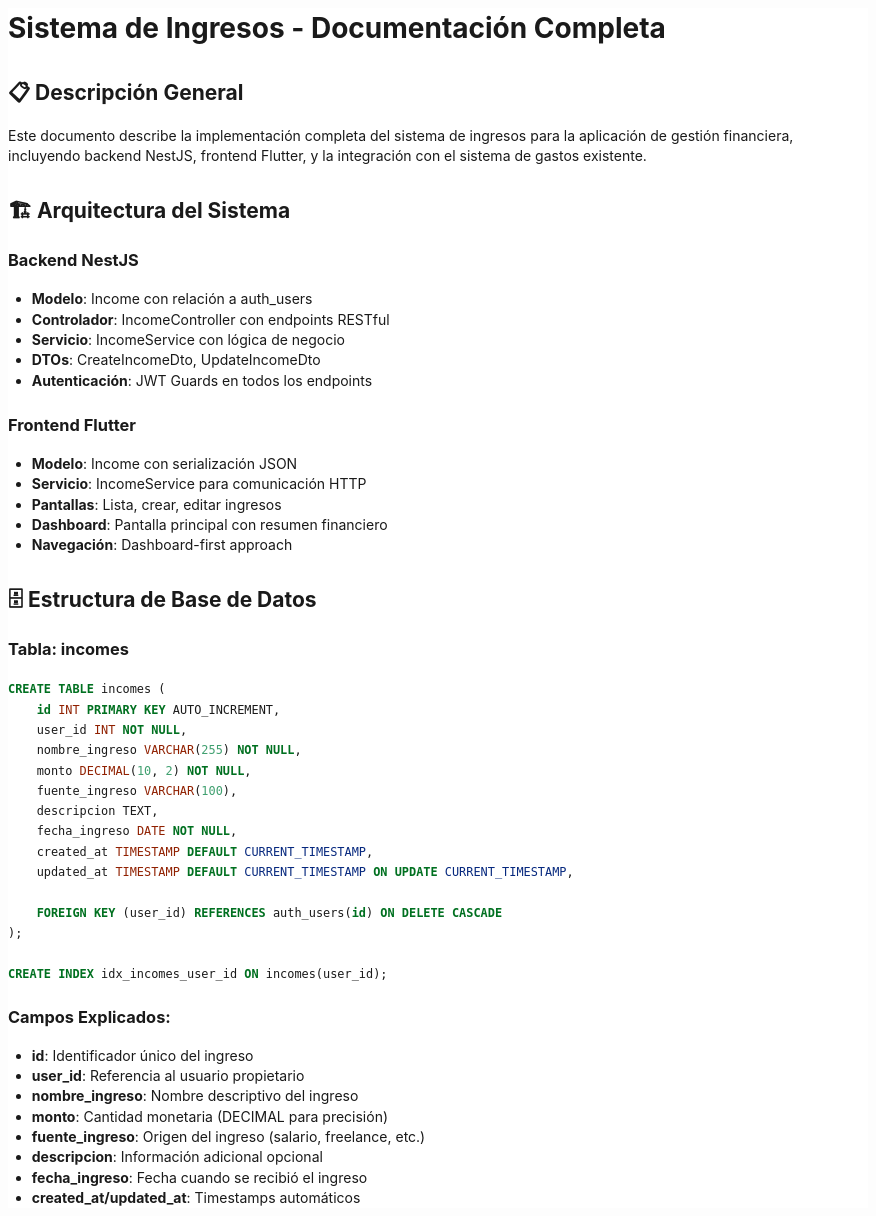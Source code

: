 # Sistema de Ingresos - Documentación Completa

## 📋 Descripción General
Este documento describe la implementación completa del sistema de ingresos para la aplicación de gestión financiera, incluyendo backend NestJS, frontend Flutter, y la integración con el sistema de gastos existente.

## 🏗️ Arquitectura del Sistema

### **Backend NestJS**
- **Modelo**: Income con relación a auth_users
- **Controlador**: IncomeController con endpoints RESTful
- **Servicio**: IncomeService con lógica de negocio
- **DTOs**: CreateIncomeDto, UpdateIncomeDto
- **Autenticación**: JWT Guards en todos los endpoints

### **Frontend Flutter**
- **Modelo**: Income con serialización JSON
- **Servicio**: IncomeService para comunicación HTTP
- **Pantallas**: Lista, crear, editar ingresos
- **Dashboard**: Pantalla principal con resumen financiero
- **Navegación**: Dashboard-first approach

## 🗄️ Estructura de Base de Datos

### **Tabla: incomes**
```sql
CREATE TABLE incomes (
    id INT PRIMARY KEY AUTO_INCREMENT,
    user_id INT NOT NULL,
    nombre_ingreso VARCHAR(255) NOT NULL,
    monto DECIMAL(10, 2) NOT NULL,
    fuente_ingreso VARCHAR(100),
    descripcion TEXT,
    fecha_ingreso DATE NOT NULL,
    created_at TIMESTAMP DEFAULT CURRENT_TIMESTAMP,
    updated_at TIMESTAMP DEFAULT CURRENT_TIMESTAMP ON UPDATE CURRENT_TIMESTAMP,
    
    FOREIGN KEY (user_id) REFERENCES auth_users(id) ON DELETE CASCADE
);

CREATE INDEX idx_incomes_user_id ON incomes(user_id);
```

### **Campos Explicados:**
- **id**: Identificador único del ingreso
- **user_id**: Referencia al usuario propietario
- **nombre_ingreso**: Nombre descriptivo del ingreso
- **monto**: Cantidad monetaria (DECIMAL para precisión)
- **fuente_ingreso**: Origen del ingreso (salario, freelance, etc.)
- **descripcion**: Información adicional opcional
- **fecha_ingreso**: Fecha cuando se recibió el ingreso
- **created_at/updated_at**: Timestamps automáticos
